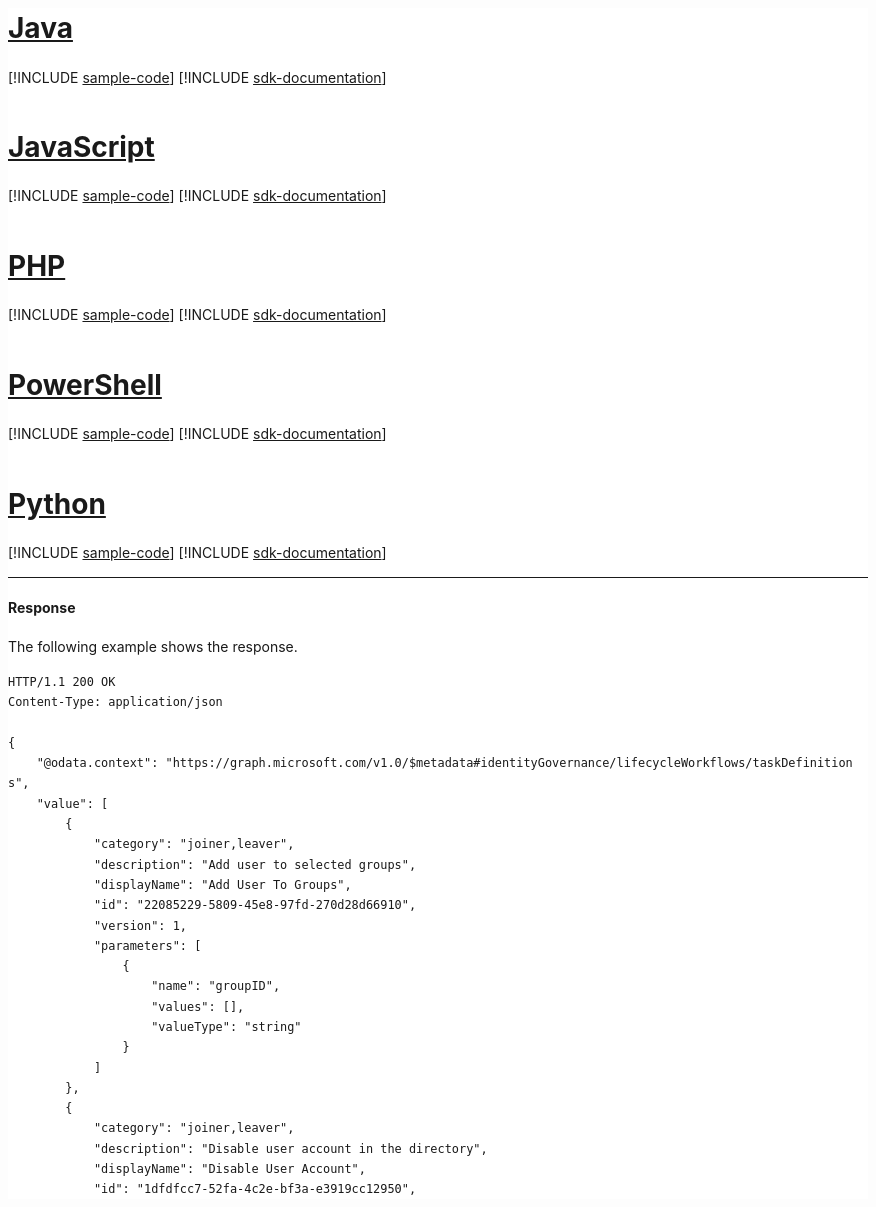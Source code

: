 # [Java](#tab/java)
[!INCLUDE [sample-code](../includes/snippets/java/lifecycleworkflows-list-taskdefinition-filter-category-java-snippets.md)]
[!INCLUDE [sdk-documentation](../includes/snippets/snippets-sdk-documentation-link.md)]

# [JavaScript](#tab/javascript)
[!INCLUDE [sample-code](../includes/snippets/javascript/lifecycleworkflows-list-taskdefinition-filter-category-javascript-snippets.md)]
[!INCLUDE [sdk-documentation](../includes/snippets/snippets-sdk-documentation-link.md)]

# [PHP](#tab/php)
[!INCLUDE [sample-code](../includes/snippets/php/lifecycleworkflows-list-taskdefinition-filter-category-php-snippets.md)]
[!INCLUDE [sdk-documentation](../includes/snippets/snippets-sdk-documentation-link.md)]

# [PowerShell](#tab/powershell)
[!INCLUDE [sample-code](../includes/snippets/powershell/lifecycleworkflows-list-taskdefinition-filter-category-powershell-snippets.md)]
[!INCLUDE [sdk-documentation](../includes/snippets/snippets-sdk-documentation-link.md)]

# [Python](#tab/python)
[!INCLUDE [sample-code](../includes/snippets/python/lifecycleworkflows-list-taskdefinition-filter-category-python-snippets.md)]
[!INCLUDE [sdk-documentation](../includes/snippets/snippets-sdk-documentation-link.md)]

---

#### Response

The following example shows the response.


``` http
HTTP/1.1 200 OK
Content-Type: application/json

{
    "@odata.context": "https://graph.microsoft.com/v1.0/$metadata#identityGovernance/lifecycleWorkflows/taskDefinitions",
    "value": [
        {
            "category": "joiner,leaver",
            "description": "Add user to selected groups",
            "displayName": "Add User To Groups",
            "id": "22085229-5809-45e8-97fd-270d28d66910",
            "version": 1,
            "parameters": [
                {
                    "name": "groupID",
                    "values": [],
                    "valueType": "string"
                }
            ]
        },
        {
            "category": "joiner,leaver",
            "description": "Disable user account in the directory",
            "displayName": "Disable User Account",
            "id": "1dfdfcc7-52fa-4c2e-bf3a-e3919cc12950",
```